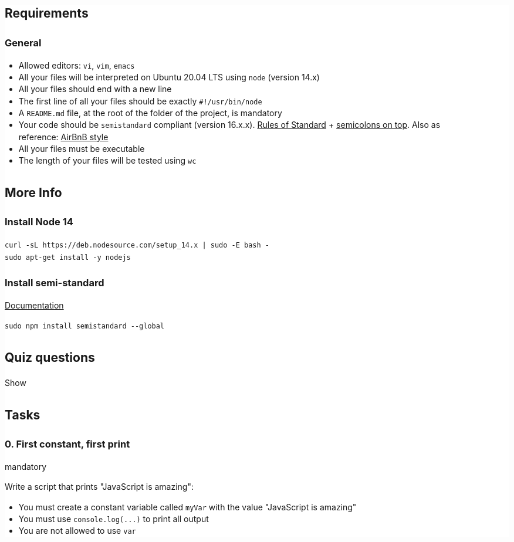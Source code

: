 Requirements
------------

### General

- Allowed editors: `vi`, `vim`, `emacs`
- All your files will be interpreted on Ubuntu 20.04 LTS using `node` (version 14.x)
- All your files should end with a new line
- The first line of all your files should be exactly `#!/usr/bin/node`
- A `README.md` file, at the root of the folder of the project, is mandatory
- Your code should be `semistandard` compliant (version 16.x.x). [Rules of Standard](https://standardjs.com/rules.html "Rules of Standard") + [semicolons on top](https://github.com/standard/semistandard "semicolons on top"). Also as reference: [AirBnB style](https://github.com/airbnb/javascript "AirBnB style")
- All your files must be executable
- The length of your files will be tested using `wc`

More Info
---------

### Install Node 14

```
curl -sL https://deb.nodesource.com/setup_14.x | sudo -E bash -
sudo apt-get install -y nodejs

```

### Install semi-standard

[Documentation](https://github.com/standard/semistandard "Documentation")

```
sudo npm install semistandard --global

```

Quiz questions
--------------

Show

Tasks
-----

### 0\. First constant, first print

mandatory

Write a script that prints "JavaScript is amazing":

- You must create a constant variable called `myVar` with the value "JavaScript is amazing"
- You must use `console.log(...)` to print all output
- You are not allowed to use `var`
